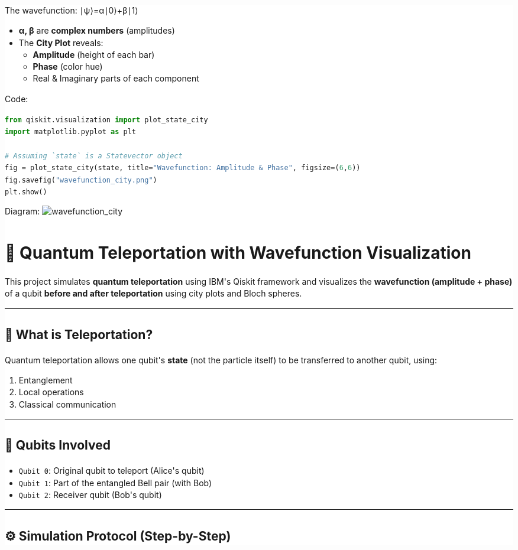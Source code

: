The wavefunction:
∣ψ⟩=α∣0⟩+β∣1⟩

- **α, β** are **complex numbers** (amplitudes)
- The **City Plot** reveals:
  -  **Amplitude** (height of each bar)
  -  **Phase** (color hue)
  -  Real & Imaginary parts of each component

Code:
 ```python
from qiskit.visualization import plot_state_city
import matplotlib.pyplot as plt

# Assuming `state` is a Statevector object
fig = plot_state_city(state, title="Wavefunction: Amplitude & Phase", figsize=(6,6))
fig.savefig("wavefunction_city.png")
plt.show()

```
Diagram:
![wavefunction_city](https://github.com/user-attachments/assets/b44ae12d-6e1b-4280-889f-cbcb65bb1af6)




# 🧠 Quantum Teleportation with Wavefunction Visualization

This project simulates **quantum teleportation** using IBM's Qiskit framework and visualizes the **wavefunction (amplitude + phase)** of a qubit **before and after teleportation** using city plots and Bloch spheres.

---

## 🔬 What is Teleportation?

Quantum teleportation allows one qubit's **state** (not the particle itself) to be transferred to another qubit, using:

1. Entanglement
2. Local operations
3. Classical communication

---

## 🔗 Qubits Involved

- `Qubit 0`: Original qubit to teleport (Alice's qubit)
- `Qubit 1`: Part of the entangled Bell pair (with Bob)
- `Qubit 2`: Receiver qubit (Bob's qubit)

---

## ⚙️ Simulation Protocol (Step-by-Step)
